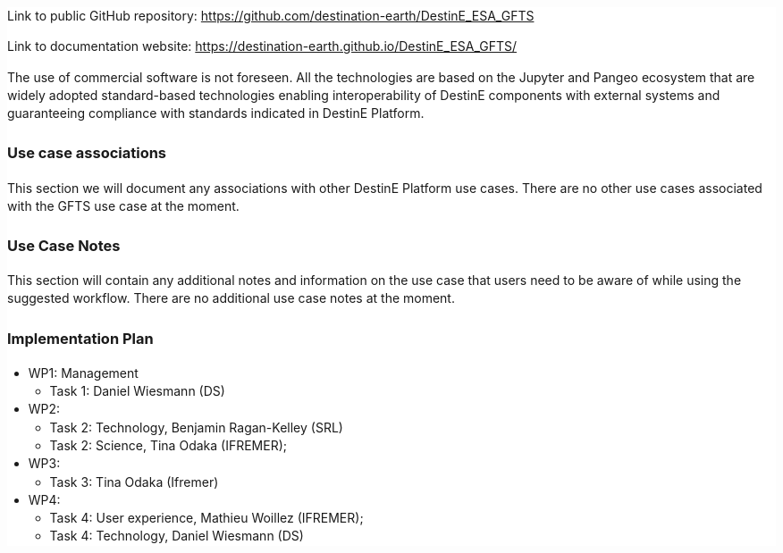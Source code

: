 Link to public GitHub repository:
<https://github.com/destination-earth/DestinE_ESA_GFTS>

Link to documentation website:
<https://destination-earth.github.io/DestinE_ESA_GFTS/>

The use of commercial software is not foreseen. All the technologies are
based on the Jupyter and Pangeo ecosystem that are widely adopted
standard-based technologies enabling interoperability of DestinE
components with external systems and guaranteeing compliance with
standards indicated in DestinE Platform.

### Use case associations

This section we will document any associations with other DestinE
Platform use cases. There are no other use cases associated with the
GFTS use case at the moment.

### Use Case Notes

This section will contain any additional notes and information on the
use case that users need to be aware of while using the suggested
workflow. There are no additional use case notes at the moment.

### Implementation Plan

* WP1: Management
  - Task 1: Daniel Wiesmann (DS)
* WP2:                                               
  - Task 2: Technology, Benjamin Ragan-Kelley (SRL)                                                                     
  - Task 2: Science, Tina Odaka (IFREMER);
* WP3:                                   
  - Task 3: Tina Odaka (Ifremer)                                              
* WP4:
  - Task 4: User experience, Mathieu Woillez (IFREMER);                                                                
  - Task 4: Technology, Daniel Wiesmann (DS)                                  


